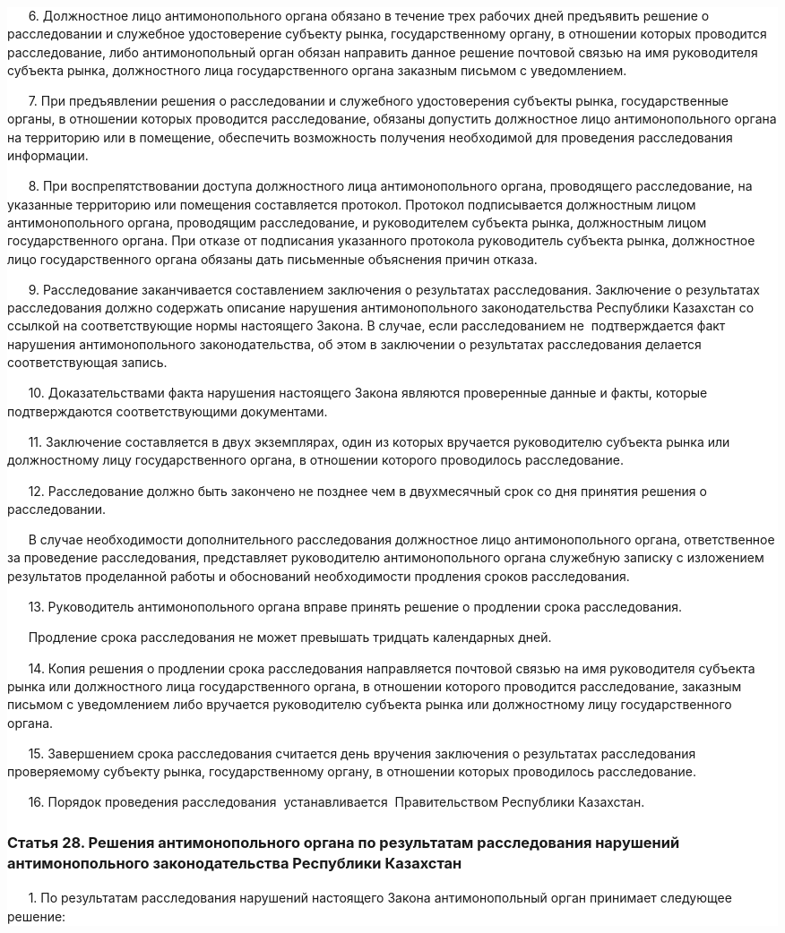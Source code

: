       6. Должностное лицо антимонопольного органа обязано в течение трех рабочих дней предъявить решение о расследовании и служебное удостоверение субъекту рынка, государственному органу, в отношении которых проводится расследование, либо антимонопольный орган обязан направить данное решение почтовой связью на имя руководителя субъекта рынка, должностного лица государственного органа заказным письмом с уведомлением.

      7. При предъявлении решения о расследовании и служебного удостоверения субъекты рынка, государственные органы, в отношении которых проводится расследование, обязаны допустить должностное лицо антимонопольного органа на территорию или в помещение, обеспечить возможность получения необходимой для проведения расследования информации.

      8. При воспрепятствовании доступа должностного лица антимонопольного органа, проводящего расследование, на указанные территорию или помещения составляется протокол. Протокол подписывается должностным лицом антимонопольного органа, проводящим расследование, и руководителем субъекта рынка, должностным лицом государственного органа. При отказе от подписания указанного протокола руководитель субъекта рынка, должностное лицо государственного органа обязаны дать письменные объяснения причин отказа.

      9. Расследование заканчивается составлением заключения о результатах расследования. Заключение о результатах расследования должно содержать описание нарушения антимонопольного законодательства Республики Казахстан со ссылкой на соответствующие нормы настоящего Закона. В случае, если расследованием не  подтверждается факт нарушения антимонопольного законодательства, об этом в заключении о результатах расследования делается соответствующая запись.

      10. Доказательствами факта нарушения настоящего Закона являются проверенные данные и факты, которые подтверждаются соответствующими документами.

      11. Заключение составляется в двух экземплярах, один из которых вручается руководителю субъекта рынка или должностному лицу государственного органа, в отношении которого проводилось расследование.

      12. Расследование должно быть закончено не позднее чем в двухмесячный срок со дня принятия решения о расследовании.

      В случае необходимости дополнительного расследования должностное лицо антимонопольного органа, ответственное за проведение расследования, представляет руководителю антимонопольного органа служебную записку с изложением результатов проделанной работы и обоснований необходимости продления сроков расследования.

      13. Руководитель антимонопольного органа вправе принять решение о продлении срока расследования.

      Продление срока расследования не может превышать тридцать календарных дней.

      14. Копия решения о продлении срока расследования направляется почтовой связью на имя руководителя субъекта рынка или должностного лица государственного органа, в отношении которого проводится расследование, заказным письмом с уведомлением либо вручается руководителю субъекта рынка или должностному лицу государственного органа.

      15. Завершением срока расследования считается день вручения заключения о результатах расследования проверяемому субъекту рынка, государственному органу, в отношении которых проводилось расследование.

      16. Порядок проведения расследования  устанавливается  Правительством Республики Казахстан.

### Статья 28. Решения антимонопольного органа по результатам расследования нарушений антимонопольного законодательства Республики Казахстан

      1. По результатам расследования нарушений настоящего Закона антимонопольный орган принимает следующее решение:
